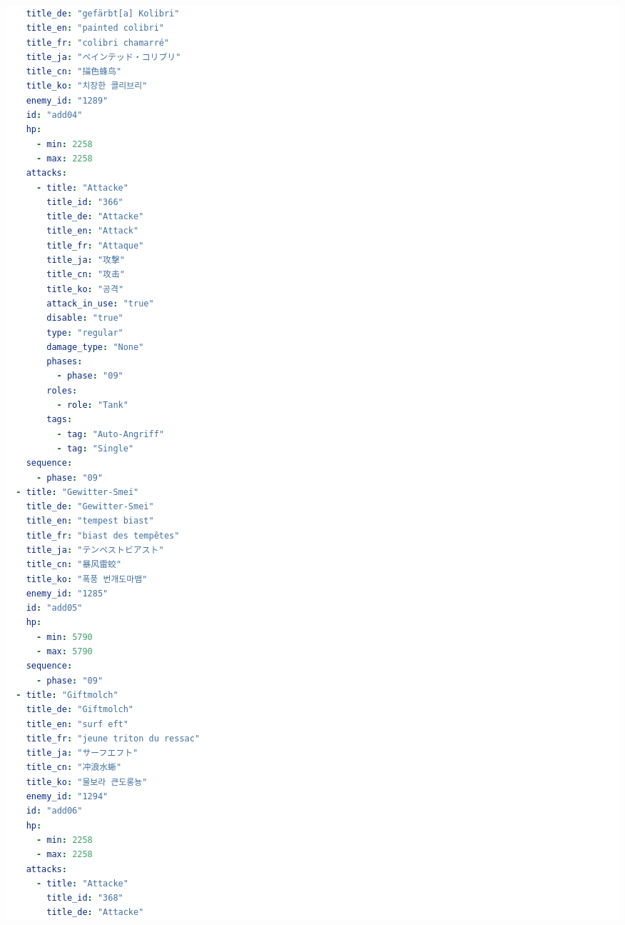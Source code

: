 ```yaml
    title_de: "gefärbt[a] Kolibri"
    title_en: "painted colibri"
    title_fr: "colibri chamarré"
    title_ja: "ペインテッド・コリブリ"
    title_cn: "描色蜂鸟"
    title_ko: "치장한 콜리브리"
    enemy_id: "1289"
    id: "add04"
    hp:
      - min: 2258
      - max: 2258
    attacks:
      - title: "Attacke"
        title_id: "366"
        title_de: "Attacke"
        title_en: "Attack"
        title_fr: "Attaque"
        title_ja: "攻撃"
        title_cn: "攻击"
        title_ko: "공격"
        attack_in_use: "true"
        disable: "true"
        type: "regular"
        damage_type: "None"
        phases:
          - phase: "09"
        roles:
          - role: "Tank"
        tags:
          - tag: "Auto-Angriff"
          - tag: "Single"
    sequence:
      - phase: "09"
  - title: "Gewitter-Smei"
    title_de: "Gewitter-Smei"
    title_en: "tempest biast"
    title_fr: "biast des tempêtes"
    title_ja: "テンペストビアスト"
    title_cn: "暴风雷蛟"
    title_ko: "폭풍 번개도마뱀"
    enemy_id: "1285"
    id: "add05"
    hp:
      - min: 5790
      - max: 5790
    sequence:
      - phase: "09"
  - title: "Giftmolch"
    title_de: "Giftmolch"
    title_en: "surf eft"
    title_fr: "jeune triton du ressac"
    title_ja: "サーフエフト"
    title_cn: "冲浪水蜥"
    title_ko: "물보라 큰도롱뇽"
    enemy_id: "1294"
    id: "add06"
    hp:
      - min: 2258
      - max: 2258
    attacks:
      - title: "Attacke"
        title_id: "368"
        title_de: "Attacke"
```